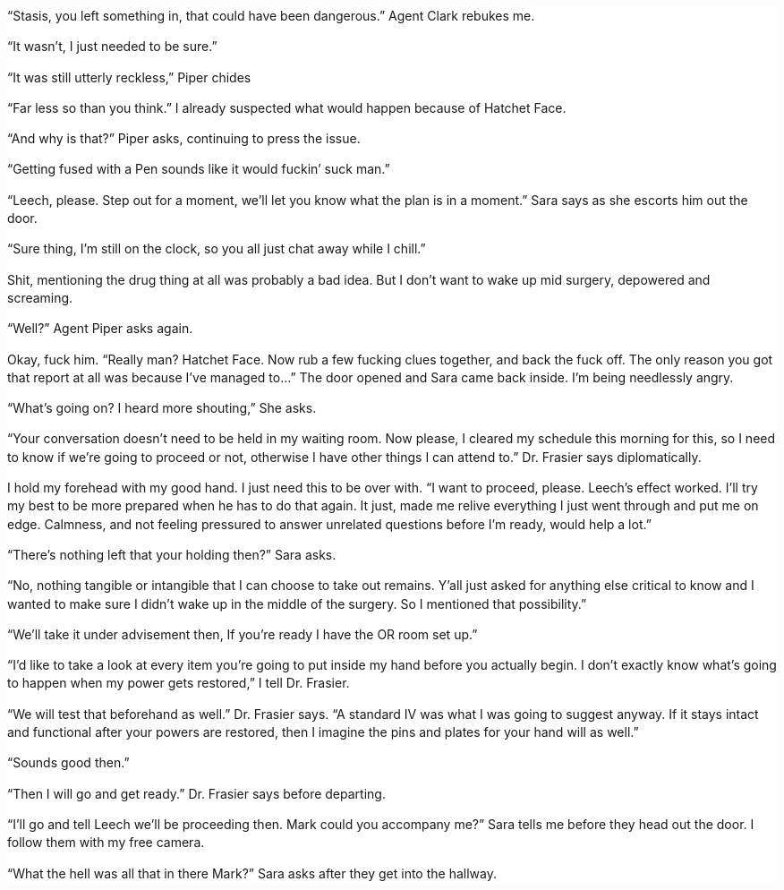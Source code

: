 “Stasis, you left something in, that could have been dangerous.” Agent Clark rebukes me.

“It wasn’t, I just needed to be sure.”

“It was still utterly reckless,” Piper chides

“Far less so than you think.” I already suspected what would happen because of Hatchet Face.

“And why is that?” Piper asks, continuing to press the issue.

“Getting fused with a Pen sounds like it would fuckin’ suck man.”

“Leech, please. Step out for a moment, we’ll let you know what the plan is in a moment.” Sara says as she escorts him out the door.

“Sure thing, I’m still on the clock, so you all just chat away while I chill.”

Shit, mentioning the drug thing at all was probably a bad idea. But I don’t want to wake up mid surgery, depowered and screaming.

“Well?” Agent Piper asks again.

Okay, fuck him. “Really man? Hatchet Face. Now rub a few fucking clues together, and back the fuck off. The only reason you got that report at all was because I’ve managed to…” The door opened and Sara came back inside. I’m being needlessly angry.

“What’s going on? I heard more shouting,” She asks.

“Your conversation doesn’t need to be held in my waiting room. Now please, I cleared my schedule this morning for this, so I need to know if we’re going to proceed or not, otherwise I have other things I can attend to.” Dr. Frasier says diplomatically.

I hold my forehead with my good hand. I just need this to be over with. “I want to proceed, please. Leech’s effect worked. I’ll try my best to be more prepared when he has to do that again. It just, made me relive everything I just went through and put me on edge. Calmness, and not feeling pressured to answer unrelated questions before I’m ready, would help a lot.”

“There’s nothing left that your holding then?” Sara asks.

“No, nothing tangible or intangible that I can choose to take out remains. Y’all just asked for anything else critical to know and I wanted to make sure I didn’t wake up in the middle of the surgery. So I mentioned that possibility.”

“We’ll take it under advisement then, If you’re ready I have the OR room set up.”

“I’d like to take a look at every item you’re going to put inside my hand before you actually begin. I don’t exactly know what’s going to happen when my power gets restored,” I tell Dr. Frasier.

“We will test that beforehand as well.” Dr. Frasier says. “A standard IV was what I was going to suggest anyway. If it stays intact and functional after your powers are restored, then I imagine the pins and plates for your hand will as well.”

“Sounds good then.”

“Then I will go and get ready.” Dr. Frasier says before departing.

“I’ll go and tell Leech we’ll be proceeding then. Mark could you accompany me?” Sara tells me before they head out the door. I follow them with my free camera.

“What the hell was all that in there Mark?” Sara asks after they get into the hallway.
